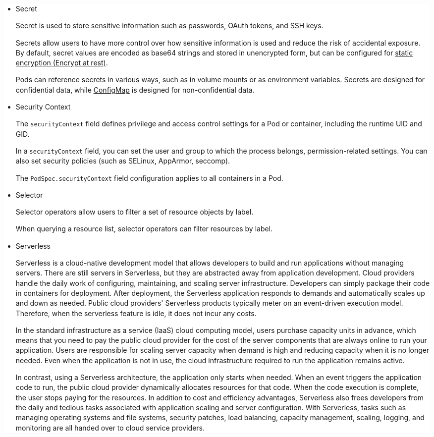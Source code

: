 - Secret

    [Secret](../kpanda/user-guide/configmaps-secrets/create-secret.md) is used to store sensitive information such as passwords, OAuth tokens, and SSH keys.

    Secrets allow users to have more control over how sensitive information is used and reduce the risk of accidental exposure. By default, secret values are encoded as base64 strings and stored in unencrypted form, but can be configured for [static encryption (Encrypt at rest)](https://kubernetes.io/docs/tasks/administer-cluster/encrypt-data/#ensure-all-secrets-are-encrypted).

    Pods can reference secrets in various ways, such as in volume mounts or as environment variables. Secrets are designed for confidential data, while [ConfigMap](https://kubernetes.io/docs/tasks/configure-pod-container/configure-pod-configmap/) is designed for non-confidential data.

- Security Context

    The `securityContext` field defines privilege and access control settings for a Pod or container, including the runtime UID and GID.

    In a `securityContext` field, you can set the user and group to which the process belongs, permission-related settings. You can also set security policies (such as SELinux, AppArmor, seccomp).

    The `PodSpec.securityContext` field configuration applies to all containers in a Pod.

- Selector

    Selector operators allow users to filter a set of resource objects by label.

    When querying a resource list, selector operators can filter resources by label.

- Serverless

    Serverless is a cloud-native development model that allows developers to build and run applications without
    managing servers. There are still servers in Serverless, but they are abstracted away from application development.
    Cloud providers handle the daily work of configuring, maintaining, and scaling server infrastructure. Developers
    can simply package their code in containers for deployment. After deployment, the Serverless application responds
    to demands and automatically scales up and down as needed. Public cloud providers' Serverless products typically
    meter on an event-driven execution model. Therefore, when the serverless feature is idle, it does not incur any costs.

    In the standard infrastructure as a service (IaaS) cloud computing model, users purchase capacity units in advance,
    which means that you need to pay the public cloud provider for the cost of the server components that are always
    online to run your application. Users are responsible for scaling server capacity when demand is high and reducing
    capacity when it is no longer needed. Even when the application is not in use, the cloud infrastructure required to
    run the application remains active.

    In contrast, using a Serverless architecture, the application only starts when needed. When an event triggers the
    application code to run, the public cloud provider dynamically allocates resources for that code. When the code
    execution is complete, the user stops paying for the resources. In addition to cost and efficiency advantages,
    Serverless also frees developers from the daily and tedious tasks associated with application scaling and server
    configuration. With Serverless, tasks such as managing operating systems and file systems, security patches,
    load balancing, capacity management, scaling, logging, and monitoring are all handed over to cloud service providers.
